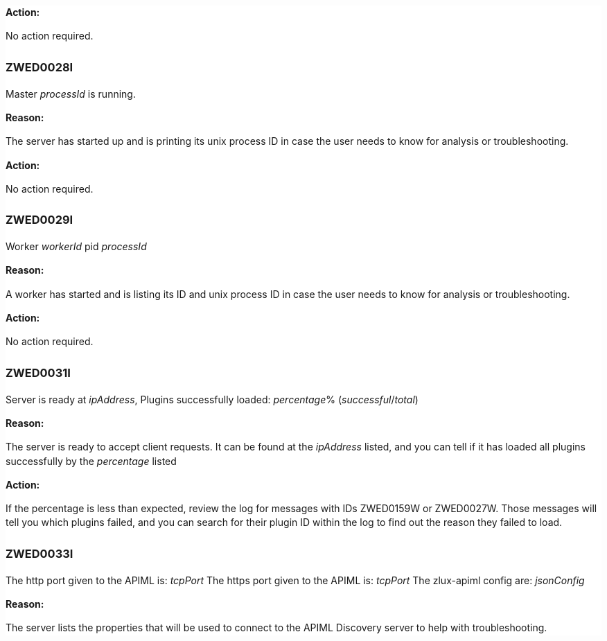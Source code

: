  **Action:**

  No action required.



### ZWED0028I

  Master _processId_ is running.

  **Reason:**

  The server has started up and is printing its unix process ID in case the user needs to know for analysis or troubleshooting.

  **Action:**

  No action required.



### ZWED0029I

  Worker _workerId_ pid _processId_

  **Reason:**

  A worker has started and is listing its ID and unix process ID in case the user needs to know for analysis or troubleshooting. 

  **Action:**

  No action required.



### ZWED0031I

  Server is ready at _ipAddress_, Plugins successfully loaded: _percentage_% (_successful_/_total_)

  **Reason:**

  The server is ready to accept client requests. It can be found at the _ipAddress_ listed, and you can tell if it has loaded all plugins successfully by the _percentage_ listed

  **Action:**

  If the percentage is less than expected, review the log for messages with IDs ZWED0159W or ZWED0027W. Those messages will tell you which plugins failed, and you can search for their plugin ID within the log to find out the reason they failed to load.



### ZWED0033I

  The http port given to the APIML is: _tcpPort_
  The https port given to the APIML is: _tcpPort_
  The zlux-apiml config are: _jsonConfig_

  **Reason:**

  The server lists the properties that will be used to connect to the APIML Discovery server to help with troubleshooting.
